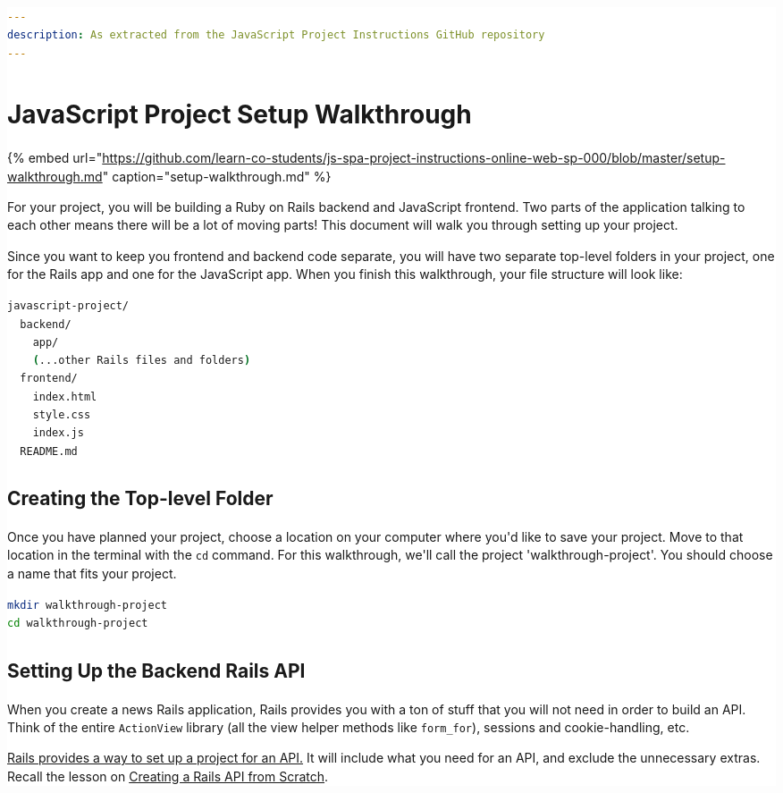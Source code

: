 ```yaml
---
description: As extracted from the JavaScript Project Instructions GitHub repository
---
```


# JavaScript Project Setup Walkthrough

{% embed url="https://github.com/learn-co-students/js-spa-project-instructions-online-web-sp-000/blob/master/setup-walkthrough.md" caption="setup-walkthrough.md" %}

For your project, you will be building a Ruby on Rails backend and JavaScript frontend. Two parts of the application talking to each other means there will be a lot of moving parts! This document will walk you through setting up your project.

Since you want to keep you frontend and backend code separate, you will have two separate top-level folders in your project, one for the Rails app and one for the JavaScript app. When you finish this walkthrough, your file structure will look like:

```bash
javascript-project/
  backend/
    app/
    (...other Rails files and folders)
  frontend/
    index.html
    style.css
    index.js
  README.md
```

## Creating the Top-level Folder

Once you have planned your project, choose a location on your computer where you'd like to save your project. Move to that location in the terminal with the `cd` command. For this walkthrough, we'll call the project 'walkthrough-project'. You should choose a name that fits your project.

```bash
mkdir walkthrough-project
cd walkthrough-project
```

## Setting Up the Backend Rails API

When you create a news Rails application, Rails provides you with a ton of stuff that you will not need in order to build an API. Think of the entire `ActionView` library \(all the view helper methods like `form_for`\), sessions and cookie-handling, etc.

[Rails provides a way to set up a project for an API.](https://guides.rubyonrails.org/api_app.html) It will include what you need for an API, and exclude the unnecessary extras. Recall the lesson on [Creating a Rails API from Scratch](https://learn.co/tracks/full-stack-web-development-v8/module-14-front-end-web-programming-in-javascript/section-6-rails-as-an-api/creating-a-rails-api-from-scratch).
